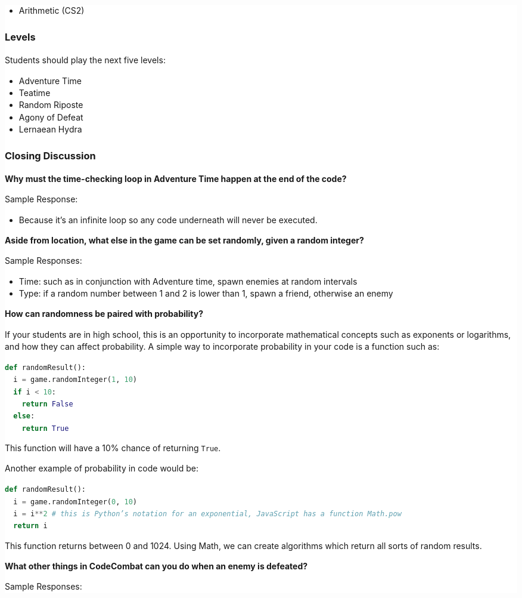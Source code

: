 *   Arithmetic (CS2)

### Levels

Students should play the next five levels:

*   Adventure Time
*   Teatime
*   Random Riposte
*   Agony of Defeat
*   Lernaean Hydra

### Closing Discussion

**Why must the time-checking loop in Adventure Time happen at the end of the code?**

Sample Response:

*   Because it’s an infinite loop so any code underneath will never be executed.

**Aside from location, what else in the game can be set randomly, given a random integer?**

Sample Responses:

*   Time: such as in conjunction with Adventure time, spawn enemies at random intervals
*   Type: if a random number between 1 and 2 is lower than 1, spawn a friend, otherwise an enemy

**How can randomness be paired with probability?**

If your students are in high school, this is an opportunity to incorporate mathematical concepts such as exponents or logarithms, and how they can affect probability. A simple way to incorporate probability in your code is a function such as:

```python
def randomResult():
  i = game.randomInteger(1, 10)
  if i < 10:
    return False
  else:
    return True
```

This function will have a 10% chance of returning `True`.

Another example of probability in code would be:

```python
def randomResult():
  i = game.randomInteger(0, 10)
  i = i**2 # this is Python’s notation for an exponential, JavaScript has a function Math.pow
  return i
```

This function returns between 0 and 1024\. Using Math, we can create algorithms which return all sorts of random results.

**What other things in CodeCombat can you do when an enemy is defeated?**

Sample Responses:
